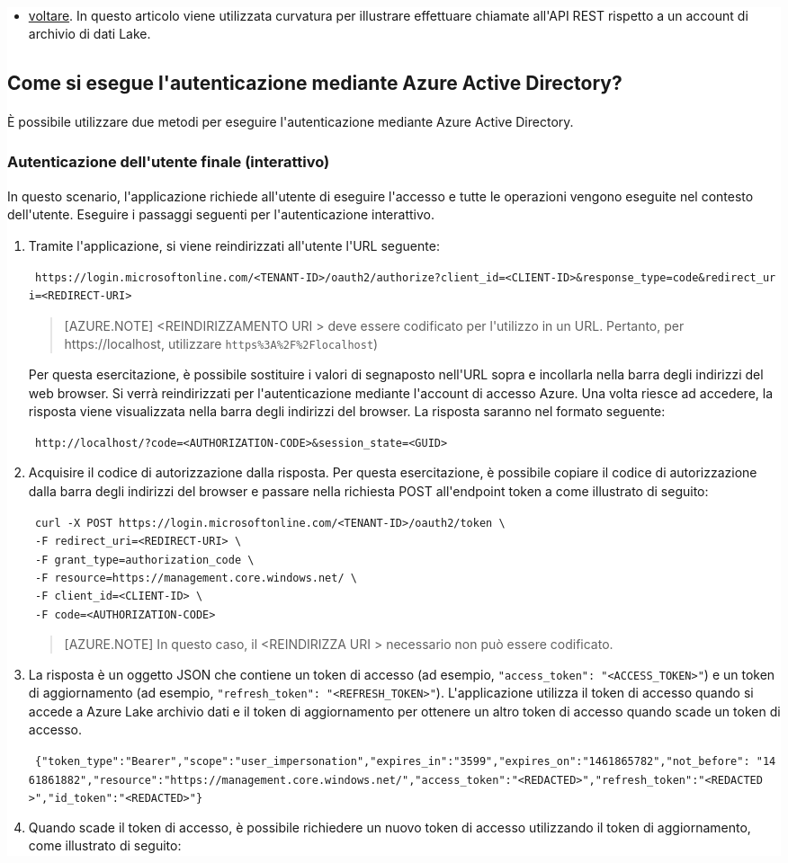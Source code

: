 - [voltare](http://curl.haxx.se/). In questo articolo viene utilizzata curvatura per illustrare effettuare chiamate all'API REST rispetto a un account di archivio di dati Lake.

## <a name="how-do-i-authenticate-using-azure-active-directory"></a>Come si esegue l'autenticazione mediante Azure Active Directory?

È possibile utilizzare due metodi per eseguire l'autenticazione mediante Azure Active Directory.

### <a name="end-user-authentication-interactive"></a>Autenticazione dell'utente finale (interattivo)

In questo scenario, l'applicazione richiede all'utente di eseguire l'accesso e tutte le operazioni vengono eseguite nel contesto dell'utente. Eseguire i passaggi seguenti per l'autenticazione interattivo.

1. Tramite l'applicazione, si viene reindirizzati all'utente l'URL seguente:

        https://login.microsoftonline.com/<TENANT-ID>/oauth2/authorize?client_id=<CLIENT-ID>&response_type=code&redirect_uri=<REDIRECT-URI>

    >[AZURE.NOTE] \<REINDIRIZZAMENTO URI > deve essere codificato per l'utilizzo in un URL. Pertanto, per https://localhost, utilizzare `https%3A%2F%2Flocalhost`)

    Per questa esercitazione, è possibile sostituire i valori di segnaposto nell'URL sopra e incollarla nella barra degli indirizzi del web browser. Si verrà reindirizzati per l'autenticazione mediante l'account di accesso Azure. Una volta riesce ad accedere, la risposta viene visualizzata nella barra degli indirizzi del browser. La risposta saranno nel formato seguente:
        
        http://localhost/?code=<AUTHORIZATION-CODE>&session_state=<GUID>

2. Acquisire il codice di autorizzazione dalla risposta. Per questa esercitazione, è possibile copiare il codice di autorizzazione dalla barra degli indirizzi del browser e passare nella richiesta POST all'endpoint token a come illustrato di seguito:

        curl -X POST https://login.microsoftonline.com/<TENANT-ID>/oauth2/token \
        -F redirect_uri=<REDIRECT-URI> \
        -F grant_type=authorization_code \
        -F resource=https://management.core.windows.net/ \
        -F client_id=<CLIENT-ID> \
        -F code=<AUTHORIZATION-CODE>

    >[AZURE.NOTE] In questo caso, il \<REINDIRIZZA URI > necessario non può essere codificato.

3. La risposta è un oggetto JSON che contiene un token di accesso (ad esempio, `"access_token": "<ACCESS_TOKEN>"`) e un token di aggiornamento (ad esempio, `"refresh_token": "<REFRESH_TOKEN>"`). L'applicazione utilizza il token di accesso quando si accede a Azure Lake archivio dati e il token di aggiornamento per ottenere un altro token di accesso quando scade un token di accesso.

        {"token_type":"Bearer","scope":"user_impersonation","expires_in":"3599","expires_on":"1461865782","not_before": "1461861882","resource":"https://management.core.windows.net/","access_token":"<REDACTED>","refresh_token":"<REDACTED>","id_token":"<REDACTED>"}

4.  Quando scade il token di accesso, è possibile richiedere un nuovo token di accesso utilizzando il token di aggiornamento, come illustrato di seguito:
